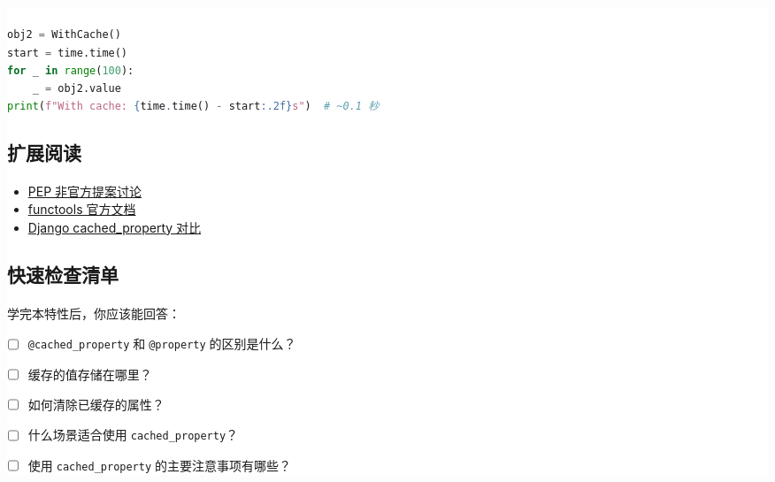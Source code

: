 ```python

obj2 = WithCache()
start = time.time()
for _ in range(100):
    _ = obj2.value
print(f"With cache: {time.time() - start:.2f}s")  # ~0.1 秒
```

## 扩展阅读

- [PEP 非官方提案讨论](https://bugs.python.org/issue21145)
- [functools 官方文档](https://docs.python.org/3/library/functools.html#functools.cached_property)
- [Django cached_property 对比](https://docs.djangoproject.com/en/stable/ref/utils/#django.utils.functional.cached_property)

## 快速检查清单

学完本特性后，你应该能回答：

- [ ] `@cached_property` 和 `@property` 的区别是什么？
- [ ] 缓存的值存储在哪里？
- [ ] 如何清除已缓存的属性？
- [ ] 什么场景适合使用 `cached_property`？
- [ ] 使用 `cached_property` 的主要注意事项有哪些？

